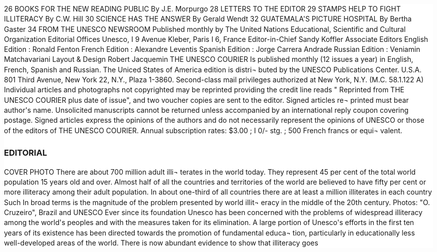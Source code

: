 26 BOOKS FOR THE NEW READING PUBLIC
By J.E. Morpurgo
28 LETTERS TO THE EDITOR
29 STAMPS HELP TO FIGHT ILLITERACY
By C.W. Hill
30 SCIENCE HAS THE ANSWER
By Gerald Wendt
32 GUATEMALA'S PICTURE HOSPITAL
By Bertha Gaster
34 FROM THE UNESCO NEWSROOM
Published monthly by
The United Nations Educational, Scientific and Cultural
Organization
Editorial Offices
Unesco, I 9 Avenue Kleber, Paris I 6, France
Editor-in-Chief
Sandy Koffler
Associate Editors
English Edition : Ronald Fenton
French Edition : Alexandre Leventis
Spanish Edition : Jorge Carrera Andrade
Russian Edition : Veniamin Matchavariani
Layout & Design
Robert Jacquemin
THE UNESCO COURIER Is published monthly (12 issues a year) in English,
French, Spanish and Russian. The Uniced States of America edition is distri¬
buted by the UNESCO Publications Center. U.S.A. 801 Third Avenue, New
York 22, N.Y., Plaza 1-3860. Second-class mail privileges authorized at New
York, N.Y. (M.C. 58.1.122 A)
Individual articles and photographs not copyrighted may be reprinted providing
the credit line reads " Reprinted from THE UNESCO COURIER plus date
of issue", and two voucher copies are sent to the editor. Signed articles re¬
printed must bear author's name. Unsolicited manuscripts cannot be returned
unless accompanied by an international reply coupon covering postage. Signed
articles express the opinions of the authors and do not necessarily represent
the opinions of UNESCO or those of the editors of THE UNESCO COURIER.
Annual subscription rates: $3.00 ; I 0/- stg. ; 500 French francs or equi¬
valent.

### EDITORIAL

COVER PHOTO
There are about 700 million adult illi¬
terates in the world today. They
represent 45 per cent of the total world
population 15 years old and over.
Almost half of all the countries and
territories of the world are believed to
have fifty per cent or more illiteracy
among their adult population. In about
one-third of all countries there are at
least a million illiterates in each country
Such In broad terms is the magnitude
of the problem presented by world illit¬
eracy in the middle of the 20th century.
Photos: "O. Cruzeiro", Brazil and UNESCO
Ever since its foundation Unesco has been concerned with the
problems of widespread illiteracy among the world's peoples
and with the measures taken for its elimination. A large
portion of Unesco's efforts in the first ten years of its existence
has been directed towards the promotion of fundamental educa¬
tion, particularly in educationally less well-developed areas of the
world.
There is now abundant evidence to show that illiteracy goes